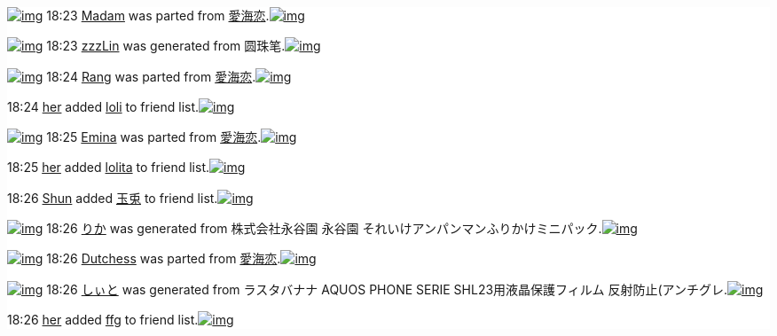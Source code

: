 [![img](http://kacdn02.appspot.com/5262140780838912/3e9c.jpg)](http://www.barcodekanojo.com/kanojo/2452417/Madam) 18:23 [Madam](http://www.barcodekanojo.com/kanojo/2452417/Madam) was parted from [愛海恋](http://www.barcodekanojo.com/kanojo/2452417/Madam).[![img](http://img203.imageshack.us/img203/8242/j4ji.jpg)](http://www.barcodekanojo.com/user/400871/%E6%84%9B%E6%B5%B7%E6%81%8B)

[![img](http://kacdn02.appspot.com/5262140780838912/3e9c.jpg)](http://www.barcodekanojo.com/kanojo/2880663/zzzLin) 18:23 [zzzLin](http://www.barcodekanojo.com/kanojo/2880663/zzzLin) was generated from 圆珠笔.[![img](http://kacdn02.appspot.com/5262140780838912/3e9c.jpg)](http://www.barcodekanojo.com/product_images/barcode/5497785/1397035384/50x50x,PE5,P9C,P86,PE7,P8F,PA0,PE7,PAC,P94.jpg,qw=88,ah=88.pagespeed.ic.fVG1WQkO4N.jpg)

[![img](http://kacdn02.appspot.com/5262140780838912/3e9c.jpg)](http://www.barcodekanojo.com/kanojo/2452214/Rang) 18:24 [Rang](http://www.barcodekanojo.com/kanojo/2452214/Rang) was parted from [愛海恋](http://www.barcodekanojo.com/kanojo/2452214/Rang).[![img](http://img203.imageshack.us/img203/8242/j4ji.jpg)](http://www.barcodekanojo.com/user/400871/%E6%84%9B%E6%B5%B7%E6%81%8B)

18:24 [her](http://www.barcodekanojo.com/user/449507/her) added [loli](http://www.barcodekanojo.com/kanojo/2880379/loli) to friend list.[![img](http://kacdn02.appspot.com/5262140780838912/3e9c.jpg)](http://www.barcodekanojo.com/kanojo/2880379/loli)

[![img](http://kacdn02.appspot.com/5262140780838912/3e9c.jpg)](http://www.barcodekanojo.com/kanojo/2448700/Emina) 18:25 [Emina](http://www.barcodekanojo.com/kanojo/2448700/Emina) was parted from [愛海恋](http://www.barcodekanojo.com/kanojo/2448700/Emina).[![img](http://img203.imageshack.us/img203/8242/j4ji.jpg)](http://www.barcodekanojo.com/user/400871/%E6%84%9B%E6%B5%B7%E6%81%8B)

18:25 [her](http://www.barcodekanojo.com/user/449507/her) added [lolita](http://www.barcodekanojo.com/kanojo/2880522/lolita) to friend list.[![img](http://kacdn02.appspot.com/5262140780838912/3e9c.jpg)](http://www.barcodekanojo.com/kanojo/2880522/lolita)

18:26 [Shun](http://www.barcodekanojo.com/user/449212/Shun) added [玉兎](http://www.barcodekanojo.com/kanojo/2715253/%E7%8E%89%E5%85%8E) to friend list.[![img](http://kacdn02.appspot.com/5262140780838912/3e9c.jpg)](http://www.barcodekanojo.com/kanojo/2715253/%E7%8E%89%E5%85%8E)

[![img](http://kacdn02.appspot.com/5262140780838912/3e9c.jpg)](http://www.barcodekanojo.com/kanojo/2880664/%E3%82%8A%E3%81%8B) 18:26 [りか](http://www.barcodekanojo.com/kanojo/2880664/%E3%82%8A%E3%81%8B) was generated from 株式会社永谷園 永谷園 それいけアンパンマンふりかけミニパック.[![img](http://kacdn02.appspot.com/5262140780838912/3e9c.jpg)](http://www.barcodekanojo.com/product_images/barcode/3266777/1330404304/%E3%82%A2%E3%83%B3%E3%83%91%E3%83%B3%E3%83%9E%E3%83%B3%E3%81%B5%E3%82%8A%E3%81%8B%E3%81%91.jpg)

[![img](http://kacdn02.appspot.com/5262140780838912/3e9c.jpg)](http://www.barcodekanojo.com/kanojo/1736123/Dutchess) 18:26 [Dutchess](http://www.barcodekanojo.com/kanojo/1736123/Dutchess) was parted from [愛海恋](http://www.barcodekanojo.com/kanojo/1736123/Dutchess).[![img](http://img203.imageshack.us/img203/8242/j4ji.jpg)](http://www.barcodekanojo.com/user/400871/%E6%84%9B%E6%B5%B7%E6%81%8B)

[![img](http://kacdn02.appspot.com/5262140780838912/3e9c.jpg)](http://www.barcodekanojo.com/kanojo/2880665/%E3%81%97%E3%81%83%E3%81%A8) 18:26 [しぃと](http://www.barcodekanojo.com/kanojo/2880665/%E3%81%97%E3%81%83%E3%81%A8) was generated from ラスタバナナ AQUOS PHONE SERIE SHL23用液晶保護フィルム 反射防止(アンチグレ.[![img](http://kacdn02.appspot.com/5262140780838912/3e9c.jpg)](http://www.barcodekanojo.com/product_images/barcode/5497790/1397035535/50x50x,PE3,P83,PA9,PE3,P82,PB9,PE3,P82,PBF,PE3,P83,P90,PE3,P83,P8A,PE3,P83,P8A,P20AQUOS,P20PHONE,P20SERIE,P20SHL23,PE7,P94,PA8,PE6,PB6,PB2,PE6,P99,PB6,PE4,PBF,P9D,PE8,PAD,PB7,PE3,P83,P95,PE3,P82,PA3,PE3,P83,PAB,PE3,P83,PA0,P20,PE5,P8F,P8D,PE5,PB0,P84,PE9,P98,PB2,PE6,PAD,PA2,P28,PE3,P82,PA2,PE3,P83,PB3,PE3,P83,P81,PE3,P82,PB0,PE3,P83,PAC.jpg,qw=88,ah=88.pagespeed.ic.HDsFmC8z5P.jpg)

18:26 [her](http://www.barcodekanojo.com/user/449507/her) added [ffg](http://www.barcodekanojo.com/kanojo/2880578/ffg) to friend list.[![img](http://kacdn02.appspot.com/5262140780838912/3e9c.jpg)](http://www.barcodekanojo.com/kanojo/2880578/ffg)
